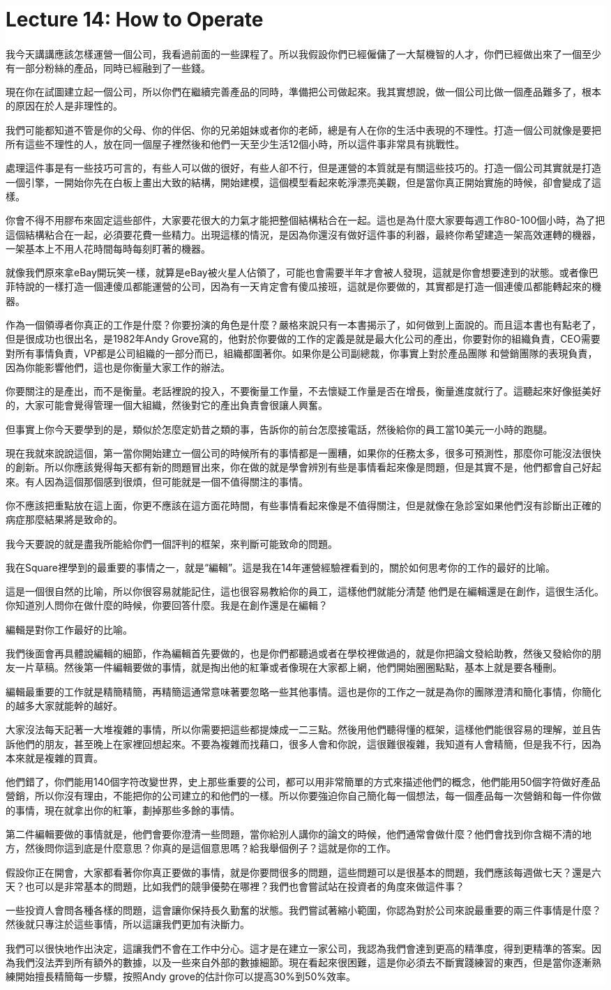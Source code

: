 # Lecture 14: How to Operate

我今天講講應該怎樣運營一個公司，我看過前面的一些課程了。所以我假設你們已經僱傭了一大幫機智的人才，你們已經做出來了一個至少有一部分粉絲的產品，同時已經融到了一些錢。

現在你在試圖建立起一個公司，所以你們在繼續完善產品的同時，準備把公司做起來。我其實想說，做一個公司比做一個產品難多了，根本的原因在於人是非理性的。

我們可能都知道不管是你的父母、你的伴侶、你的兄弟姐妹或者你的老師，總是有人在你的生活中表現的不理性。打造一個公司就像是要把所有這些不理性的人，放在同一個屋子裡然後和他們一天至少生活12個小時，所以這件事非常具有挑戰性。

處理這件事是有一些技巧可言的，有些人可以做的很好，有些人卻不行，但是運營的本質就是有關這些技巧的。打造一個公司其實就是打造一個引擎，一開始你先在白板上畫出大致的結構，開始建模，這個模型看起來乾淨漂亮美觀，但是當你真正開始實施的時候，卻會變成了這樣。

你會不得不用膠布來固定這些部件，大家要花很大的力氣才能把整個結構粘合在一起。這也是為什麼大家要每週工作80-100個小時，為了把這個結構粘合在一起，必須要花費一些精力。出現這樣的情況，是因為你還沒有做好這件事的利器，最終你希望建造一架高效運轉的機器，一架基本上不用人花時間每時每刻盯著的機器。

就像我們原來拿eBay開玩笑一樣，就算是eBay被火星人佔領了，可能也會需要半年才會被人發現，這就是你會想要達到的狀態。或者像巴菲特說的一樣打造一個連傻瓜都能運營的公司，因為有一天肯定會有傻瓜接班，這就是你要做的，其實都是打造一個連傻瓜都能轉起來的機器。

作為一個領導者你真正的工作是什麼？你要扮演的角色是什麼？嚴格來說只有一本書揭示了，如何做到上面說的。而且這本書也有點老了，但是很成功也很出名，是1982年Andy Grove寫的，他對於你要做的工作的定義是就是最大化公司的產出，你要對你的組織負責，CEO需要對所有事情負責，VP都是公司組織的一部分而已，組織都圍著你。如果你是公司副總裁，你事實上對於產品團隊
和營銷團隊的表現負責，因為你能影響他們，這也是你衡量大家工作的辦法。

你要關注的是產出，而不是衡量。老話裡說的投入，不要衡量工作量，不去懷疑工作量是否在增長，衡量進度就行了。這聽起來好像挺美好的，大家可能會覺得管理一個大組織，然後對它的產出負責會很讓人興奮。

但事實上你今天要學到的是，類似於怎麼定奶昔之類的事，告訴你的前台怎麼接電話，然後給你的員工當10美元一小時的跑腿。

現在我就來說說這個，第一當你開始建立一個公司的時候所有的事情都是一團糟，如果你的任務太多，很多可預測性，那麼你可能沒法很快的創新。所以你應該覺得每天都有新的問題冒出來，你在做的就是學會辨別有些是事情看起來像是問題，但是其實不是，他們都會自己好起來。有人因為這個那個感到很煩，但可能就是一個不值得關注的事情。

你不應該把重點放在這上面，你更不應該在這方面花時間，有些事情看起來像是不值​​得關注，但是就像在急診室如果他們沒有診斷出正確的病症那麼結果將是致命的。

我今天要說的就是盡我所能給你們一個評判的框架，來判斷可能致命的問題。

我在Square裡學到的最重要的事情之一，就是“編輯”。這是我在14年運營經驗裡看到的，關於如何思考你的工作的最好的比喻。

這是一個很自然的比喻，所以你很容易就能記住，這也很容易教給你的員工，這樣他們就能分清楚
他們是在編輯還是在創作，這很生活化。你知道別人問你在做什麼的時候，你要回答什麼。我是在創作還是在編輯？

編輯是對你工作最好的比喻。

我們後面會再具體說編輯的細節，作為編輯首先要做的，也是你們都聽過或者在學校裡做過的，就是你把論文發給助教，然後又發給你的朋友一片草稿。然後第一件編輯要做的事情，就是掏出他的紅筆或者像現在大家都上網，他們開始圈圈點點，基本上就是要各種刪。

編輯最重要的工作就是精簡精簡，再精簡這通常意味著要忽略一些其他事情。這也是你的工作之一就是為你的團隊澄清和簡化事情，你簡化的越多大家就能幹的越好。

大家沒法每天記著一大堆複雜的事情，所以你需要把這些都提煉成一二三點。然後用他們聽得懂的框架，這樣他們能很容易的理解，並且告訴他們的朋友，甚至晚上在家裡回想起來。不要為複雜而找藉口，很多人會和你說，這很難很複雜，我知道有人會精簡，但是我不行，因為本來就是複雜的買賣。

他們錯了，你們能用140個字符改變世界，史上那些重要的公司，都可以用非常簡單的方式來描述他們的概念，他們能用50個字符做好產品營銷，所以你沒有理由，不能把你的公司建立的和他們的一樣。所以你要強迫你自己簡化每一個想法，每一個產品每一次營銷和每一件你做的事情，現在就拿出你的紅筆，劃掉那些多餘的事情。

第二件編輯要做的事情就是，他們會要你澄清一些問題，當你給別人講你的論文的時候，他們通常會做什麼？他們會找到你含糊不清的地方，然後問你這到底是什麼意思？你真的是這個意思嗎？給我舉個例子？這就是你的工作。

假設你正在開會，大家都看著你你真正要做的事情，就是你要問很多的問題，這些問題可以是很基本的問題，我們應該每週做七天？還是六天？也可以是非常基本的問題，比如我們的競爭優勢在哪裡？我們也會嘗試站在投資者的角度來做這件事？

一些投資人會問各種各樣的問題，這會讓你保持長久勤奮的狀態。我們嘗試著縮小範圍，你認為對於公司來說最重要的兩三件事情是什麼？然後就只專注於這些事情，所以這讓我們更加有決斷力。

我們可以很快地作出決定，這讓我們不會在工作中分心。這才是在建立一家公司，我認為我們會達到更高的精準度，得到更精準的答案。因為我們沒法弄到所有額外的數據，以及一些來自外部的數據細節。現在看起來很困難，這是你必須去不斷實踐練習的東西，但是當你逐漸熟練開始擅長精簡每一步驟，按照Andy grove的估計你可以提高30%到50%效率。
